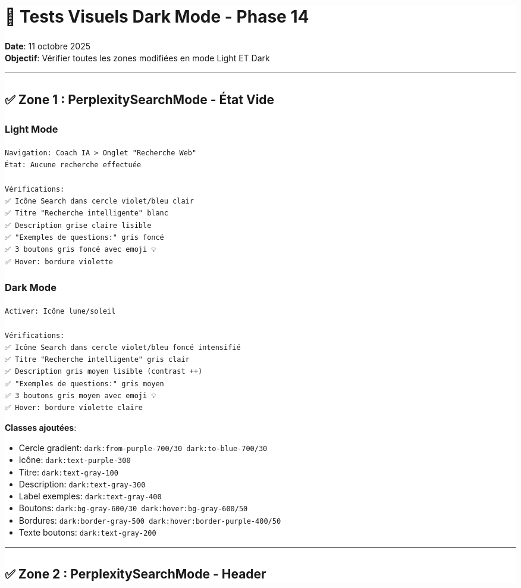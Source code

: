 # 🧪 Tests Visuels Dark Mode - Phase 14

**Date**: 11 octobre 2025  
**Objectif**: Vérifier toutes les zones modifiées en mode Light ET Dark

---

## ✅ Zone 1 : PerplexitySearchMode - État Vide

### Light Mode
```
Navigation: Coach IA > Onglet "Recherche Web"
État: Aucune recherche effectuée

Vérifications:
✅ Icône Search dans cercle violet/bleu clair
✅ Titre "Recherche intelligente" blanc
✅ Description grise claire lisible
✅ "Exemples de questions:" gris foncé
✅ 3 boutons gris foncé avec emoji 💡
✅ Hover: bordure violette
```

### Dark Mode
```
Activer: Icône lune/soleil

Vérifications:
✅ Icône Search dans cercle violet/bleu foncé intensifié
✅ Titre "Recherche intelligente" gris clair
✅ Description gris moyen lisible (contrast ++)
✅ "Exemples de questions:" gris moyen
✅ 3 boutons gris moyen avec emoji 💡
✅ Hover: bordure violette claire
```

**Classes ajoutées**:
- Cercle gradient: `dark:from-purple-700/30 dark:to-blue-700/30`
- Icône: `dark:text-purple-300`
- Titre: `dark:text-gray-100`
- Description: `dark:text-gray-300`
- Label exemples: `dark:text-gray-400`
- Boutons: `dark:bg-gray-600/30 dark:hover:bg-gray-600/50`
- Bordures: `dark:border-gray-500 dark:hover:border-purple-400/50`
- Texte boutons: `dark:text-gray-200`

---

## ✅ Zone 2 : PerplexitySearchMode - Header
